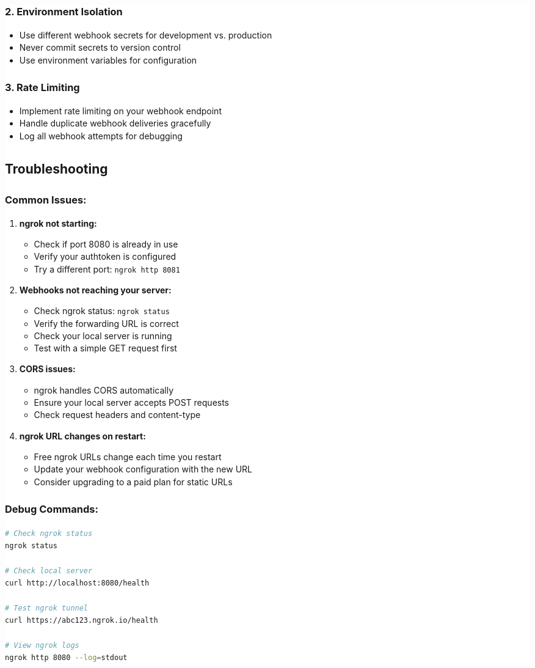 ### 2. Environment Isolation

- Use different webhook secrets for development vs. production
- Never commit secrets to version control
- Use environment variables for configuration

### 3. Rate Limiting

- Implement rate limiting on your webhook endpoint
- Handle duplicate webhook deliveries gracefully
- Log all webhook attempts for debugging

## Troubleshooting

### Common Issues:

1. **ngrok not starting:**
   - Check if port 8080 is already in use
   - Verify your authtoken is configured
   - Try a different port: `ngrok http 8081`

2. **Webhooks not reaching your server:**
   - Check ngrok status: `ngrok status`
   - Verify the forwarding URL is correct
   - Check your local server is running
   - Test with a simple GET request first

3. **CORS issues:**
   - ngrok handles CORS automatically
   - Ensure your local server accepts POST requests
   - Check request headers and content-type

4. **ngrok URL changes on restart:**
   - Free ngrok URLs change each time you restart
   - Update your webhook configuration with the new URL
   - Consider upgrading to a paid plan for static URLs

### Debug Commands:

```bash
# Check ngrok status
ngrok status

# Check local server
curl http://localhost:8080/health

# Test ngrok tunnel
curl https://abc123.ngrok.io/health

# View ngrok logs
ngrok http 8080 --log=stdout
```
